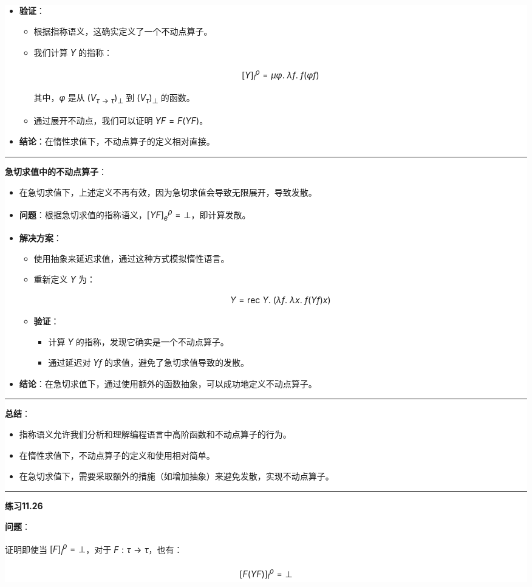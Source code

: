 - **验证**：

  - 根据指称语义，这确实定义了一个不动点算子。

  - 我们计算 $Y$ 的指称：

    $$
    [Y]_l^\rho = \mu \varphi.\ \lambda f.\ f (\varphi f)
    $$

    其中，$\varphi$ 是从 $(V_{\tau \rightarrow \tau})_\bot$ 到 $(V_\tau)_\bot$ 的函数。

  - 通过展开不动点，我们可以证明 $Y F = F (Y F)$。

- **结论**：在惰性求值下，不动点算子的定义相对直接。

---

**急切求值中的不动点算子**：

- 在急切求值下，上述定义不再有效，因为急切求值会导致无限展开，导致发散。

- **问题**：根据急切求值的指称语义，$[Y F]_e^\rho = \bot$，即计算发散。

- **解决方案**：

  - 使用抽象来延迟求值，通过这种方式模拟惰性语言。

  - 重新定义 $Y$ 为：

    $$
    Y = \text{rec } Y.\ (\lambda f.\ \lambda x.\ f (Y f) x)
    $$

  - **验证**：

    - 计算 $Y$ 的指称，发现它确实是一个不动点算子。

    - 通过延迟对 $Y f$ 的求值，避免了急切求值导致的发散。

- **结论**：在急切求值下，通过使用额外的函数抽象，可以成功地定义不动点算子。

---

**总结**：

- 指称语义允许我们分析和理解编程语言中高阶函数和不动点算子的行为。

- 在惰性求值下，不动点算子的定义和使用相对简单。

- 在急切求值下，需要采取额外的措施（如增加抽象）来避免发散，实现不动点算子。

---

**练习11.26**

**问题**：

证明即使当 $[F]_l^\rho = \bot$，对于 $F : \tau \rightarrow \tau$，也有：

$$
[F (Y F)]_l^\rho = \bot
$$

